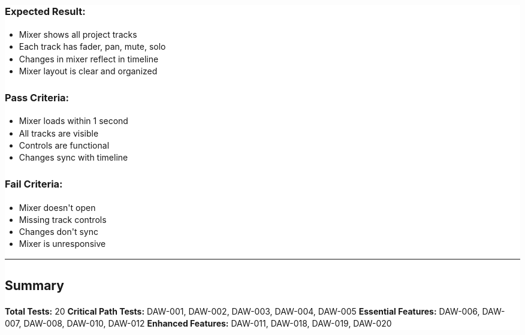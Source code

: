 ### Expected Result:
- Mixer shows all project tracks
- Each track has fader, pan, mute, solo
- Changes in mixer reflect in timeline
- Mixer layout is clear and organized

### Pass Criteria:
- Mixer loads within 1 second
- All tracks are visible
- Controls are functional
- Changes sync with timeline

### Fail Criteria:
- Mixer doesn't open
- Missing track controls
- Changes don't sync
- Mixer is unresponsive

---

## Summary
**Total Tests:** 20
**Critical Path Tests:** DAW-001, DAW-002, DAW-003, DAW-004, DAW-005
**Essential Features:** DAW-006, DAW-007, DAW-008, DAW-010, DAW-012
**Enhanced Features:** DAW-011, DAW-018, DAW-019, DAW-020
